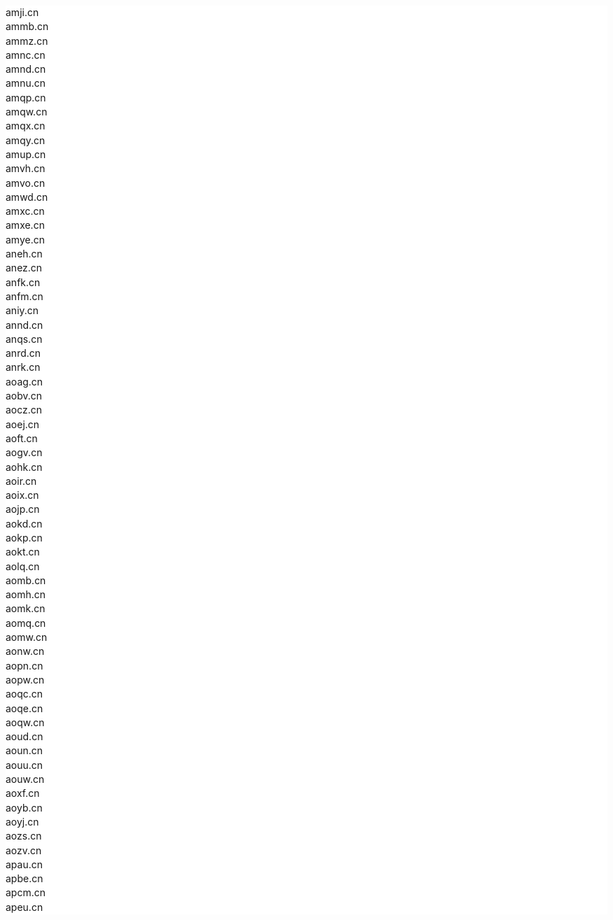 amji.cn   
ammb.cn   
ammz.cn   
amnc.cn   
amnd.cn   
amnu.cn   
amqp.cn   
amqw.cn   
amqx.cn   
amqy.cn   
amup.cn   
amvh.cn   
amvo.cn   
amwd.cn   
amxc.cn   
amxe.cn   
amye.cn   
aneh.cn   
anez.cn   
anfk.cn   
anfm.cn   
aniy.cn   
annd.cn   
anqs.cn   
anrd.cn   
anrk.cn   
aoag.cn   
aobv.cn   
aocz.cn   
aoej.cn   
aoft.cn   
aogv.cn   
aohk.cn   
aoir.cn   
aoix.cn   
aojp.cn   
aokd.cn   
aokp.cn   
aokt.cn   
aolq.cn   
aomb.cn   
aomh.cn   
aomk.cn   
aomq.cn   
aomw.cn   
aonw.cn   
aopn.cn   
aopw.cn   
aoqc.cn   
aoqe.cn   
aoqw.cn   
aoud.cn   
aoun.cn   
aouu.cn   
aouw.cn   
aoxf.cn   
aoyb.cn   
aoyj.cn   
aozs.cn   
aozv.cn   
apau.cn   
apbe.cn   
apcm.cn   
apeu.cn   